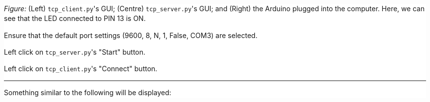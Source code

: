 *Figure:* (Left) `tcp_client.py`'s GUI; (Centre) `tcp_server.py`'s GUI; and (Right) the Arduino plugged into the computer. Here, we can see that the LED connected to PIN 13 is ON.

Ensure that the default port settings (9600, 8, N, 1, False, COM3) are selected.

Left click on `tcp_server.py`'s "Start" button.

Left click on `tcp_client.py`'s "Connect" button.

---

Something similar to the following will be displayed:
